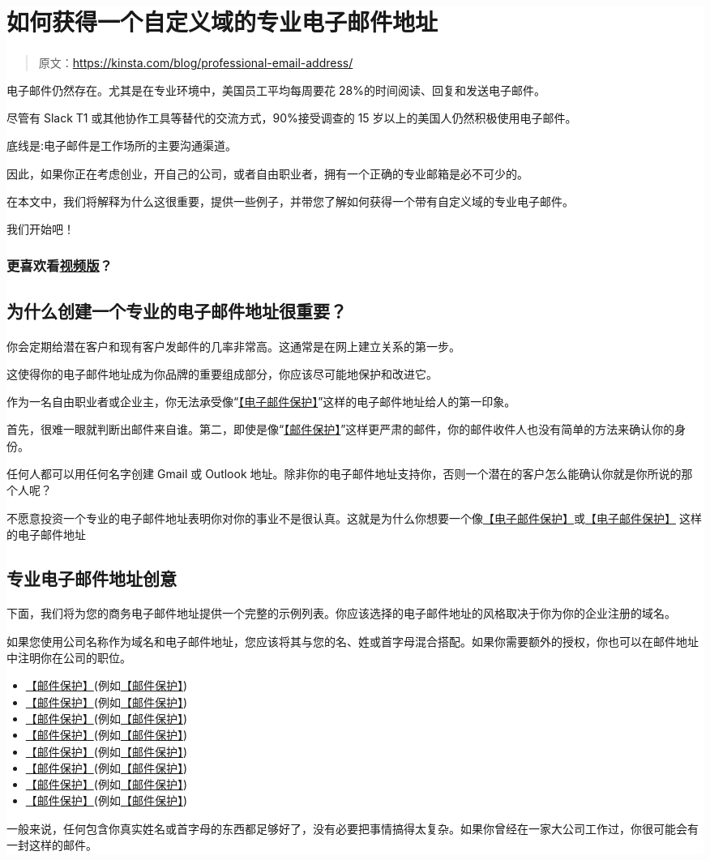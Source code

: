 # 如何获得一个自定义域的专业电子邮件地址

> 原文：<https://kinsta.com/blog/professional-email-address/>

电子邮件仍然存在。尤其是在专业环境中，美国员工平均每周要花 28%的时间阅读、回复和发送电子邮件。

尽管有 Slack T1 或其他协作工具等替代的交流方式，90%接受调查的 15 岁以上的美国人仍然积极使用电子邮件。

底线是:电子邮件是工作场所的主要沟通渠道。

因此，如果你正在考虑创业，开自己的公司，或者自由职业者，拥有一个正确的专业邮箱是必不可少的。

在本文中，我们将解释为什么这很重要，提供一些例子，并带您了解如何获得一个带有自定义域的专业电子邮件。

我们开始吧！

### 更喜欢看[视频版](https://www.youtube.com/watch?v=Jj8tCns1mtE)？











## 为什么创建一个专业的电子邮件地址很重要？

你会定期给潜在客户和现有客户发邮件的几率非常高。这通常是在网上建立关系的第一步。

这使得你的电子邮件地址成为你品牌的重要组成部分，你应该尽可能地保护和改进它。

作为一名自由职业者或企业主，你无法承受像“[【电子邮件保护】](/cdn-cgi/l/email-protection)”这样的电子邮件地址给人的第一印象。

首先，很难一眼就判断出邮件来自谁。第二，即使是像“[【邮件保护】](/cdn-cgi/l/email-protection)”这样更严肃的邮件，你的邮件收件人也没有简单的方法来确认你的身份。

任何人都可以用任何名字创建 Gmail 或 Outlook 地址。除非你的电子邮件地址支持你，否则一个潜在的客户怎么能确认你就是你所说的那个人呢？

不愿意投资一个专业的电子邮件地址表明你对你的事业不是很认真。这就是为什么你想要一个像[【电子邮件保护】](/cdn-cgi/l/email-protection)或[【电子邮件保护】](/cdn-cgi/l/email-protection)
这样的电子邮件地址

## 专业电子邮件地址创意

下面，我们将为您的商务电子邮件地址提供一个完整的示例列表。你应该选择的电子邮件地址的风格取决于你为你的企业注册的域名。

如果您使用公司名称作为域名和电子邮件地址，您应该将其与您的名、姓或首字母混合搭配。如果你需要额外的授权，你也可以在邮件地址中注明你在公司的职位。

*   [【邮件保护】](/cdn-cgi/l/email-protection)(例如[【邮件保护】](/cdn-cgi/l/email-protection))
*   [【邮件保护】](/cdn-cgi/l/email-protection)(例如[【邮件保护】](/cdn-cgi/l/email-protection))
*   [【邮件保护】](/cdn-cgi/l/email-protection)(例如[【邮件保护】](/cdn-cgi/l/email-protection))
*   [【邮件保护】](/cdn-cgi/l/email-protection)(例如[【邮件保护】](/cdn-cgi/l/email-protection))
*   [【邮件保护】](/cdn-cgi/l/email-protection)(例如[【邮件保护】](/cdn-cgi/l/email-protection))
*   [【邮件保护】](/cdn-cgi/l/email-protection)(例如[【邮件保护】](/cdn-cgi/l/email-protection))
*   [【邮件保护】](/cdn-cgi/l/email-protection)(例如[【邮件保护】](/cdn-cgi/l/email-protection))
*   [【邮件保护】](/cdn-cgi/l/email-protection)(例如[【邮件保护】](/cdn-cgi/l/email-protection))

一般来说，任何包含你真实姓名或首字母的东西都足够好了，没有必要把事情搞得太复杂。如果你曾经在一家大公司工作过，你很可能会有一封这样的邮件。
